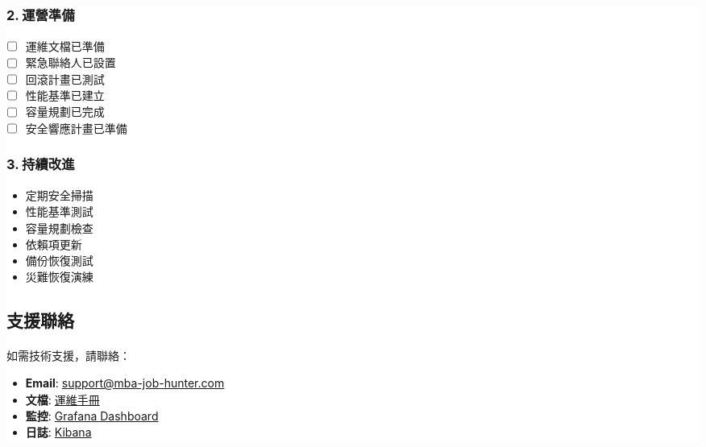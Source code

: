 ### 2. 運營準備

- [ ] 運維文檔已準備
- [ ] 緊急聯絡人已設置
- [ ] 回滾計畫已測試
- [ ] 性能基準已建立
- [ ] 容量規劃已完成
- [ ] 安全響應計畫已準備

### 3. 持續改進

- 定期安全掃描
- 性能基準測試
- 容量規劃檢查
- 依賴項更新
- 備份恢復測試
- 災難恢復演練

## 支援聯絡

如需技術支援，請聯絡：

- **Email**: support@mba-job-hunter.com
- **文檔**: [運維手冊](OPERATIONS.md)
- **監控**: [Grafana Dashboard](https://grafana.yourdomain.com)
- **日誌**: [Kibana](https://kibana.yourdomain.com)